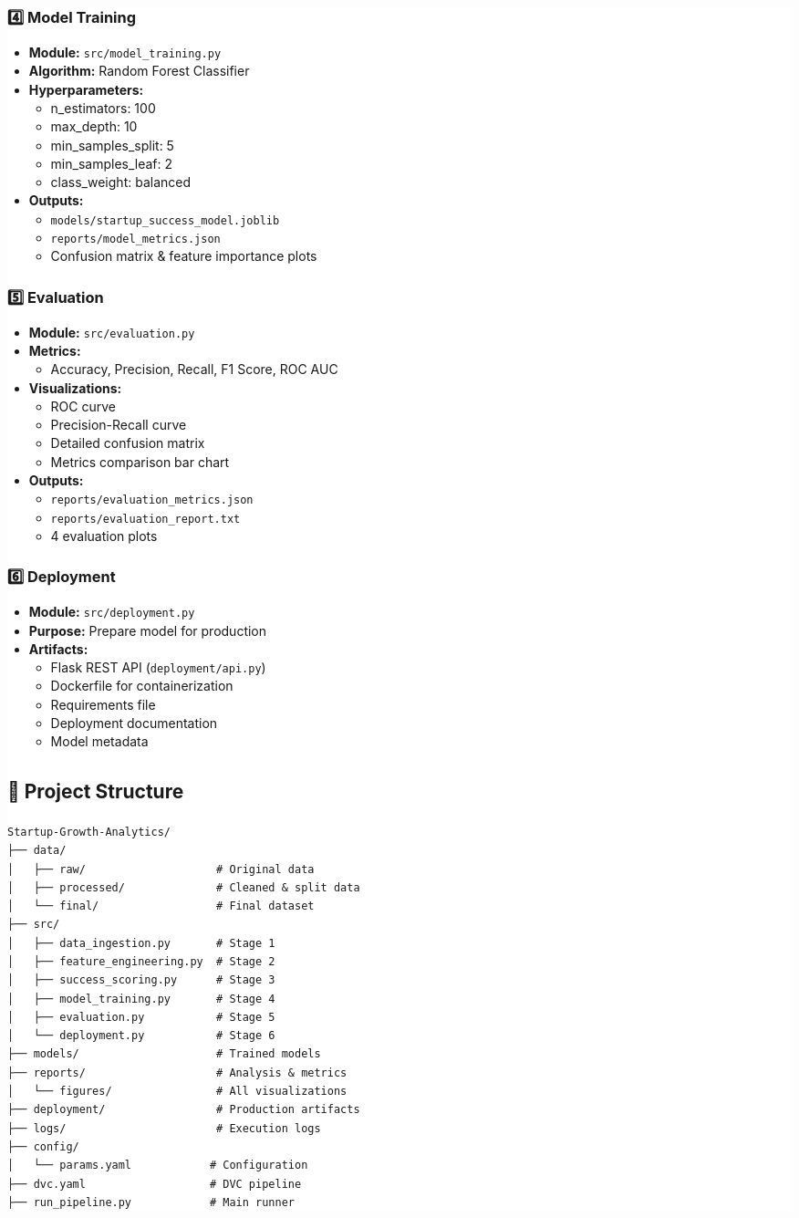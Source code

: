 ### 4️⃣ Model Training
- **Module:** `src/model_training.py`
- **Algorithm:** Random Forest Classifier
- **Hyperparameters:**
  - n_estimators: 100
  - max_depth: 10
  - min_samples_split: 5
  - min_samples_leaf: 2
  - class_weight: balanced
- **Outputs:**
  - `models/startup_success_model.joblib`
  - `reports/model_metrics.json`
  - Confusion matrix & feature importance plots

### 5️⃣ Evaluation
- **Module:** `src/evaluation.py`
- **Metrics:**
  - Accuracy, Precision, Recall, F1 Score, ROC AUC
- **Visualizations:**
  - ROC curve
  - Precision-Recall curve
  - Detailed confusion matrix
  - Metrics comparison bar chart
- **Outputs:**
  - `reports/evaluation_metrics.json`
  - `reports/evaluation_report.txt`
  - 4 evaluation plots

### 6️⃣ Deployment
- **Module:** `src/deployment.py`
- **Purpose:** Prepare model for production
- **Artifacts:**
  - Flask REST API (`deployment/api.py`)
  - Dockerfile for containerization
  - Requirements file
  - Deployment documentation
  - Model metadata

## 📁 Project Structure

```
Startup-Growth-Analytics/
├── data/
│   ├── raw/                    # Original data
│   ├── processed/              # Cleaned & split data
│   └── final/                  # Final dataset
├── src/
│   ├── data_ingestion.py       # Stage 1
│   ├── feature_engineering.py  # Stage 2
│   ├── success_scoring.py      # Stage 3
│   ├── model_training.py       # Stage 4
│   ├── evaluation.py           # Stage 5
│   └── deployment.py           # Stage 6
├── models/                     # Trained models
├── reports/                    # Analysis & metrics
│   └── figures/                # All visualizations
├── deployment/                 # Production artifacts
├── logs/                       # Execution logs
├── config/
│   └── params.yaml            # Configuration
├── dvc.yaml                   # DVC pipeline
├── run_pipeline.py            # Main runner
```